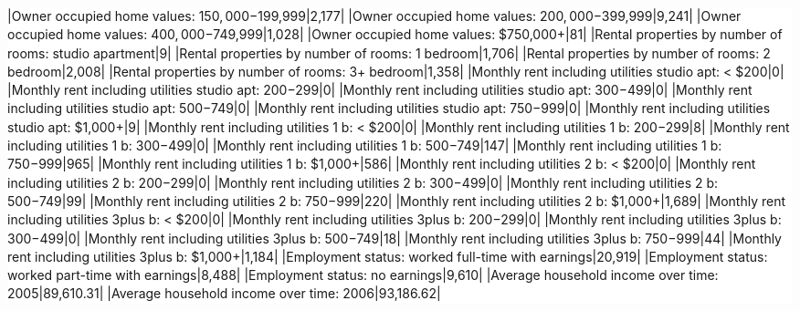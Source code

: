 |Owner occupied home values: $150,000-$199,999|2,177|
|Owner occupied home values: $200,000-$399,999|9,241|
|Owner occupied home values: $400,000-$749,999|1,028|
|Owner occupied home values: $750,000+|81|
|Rental properties by number of rooms: studio apartment|9|
|Rental properties by number of rooms: 1 bedroom|1,706|
|Rental properties by number of rooms: 2 bedroom|2,008|
|Rental properties by number of rooms: 3+ bedroom|1,358|
|Monthly rent including utilities studio apt: < $200|0|
|Monthly rent including utilities studio apt: $200-$299|0|
|Monthly rent including utilities studio apt: $300-$499|0|
|Monthly rent including utilities studio apt: $500-$749|0|
|Monthly rent including utilities studio apt: $750-$999|0|
|Monthly rent including utilities studio apt: $1,000+|9|
|Monthly rent including utilities 1 b: < $200|0|
|Monthly rent including utilities 1 b: $200-$299|8|
|Monthly rent including utilities 1 b: $300-$499|0|
|Monthly rent including utilities 1 b: $500-$749|147|
|Monthly rent including utilities 1 b: $750-$999|965|
|Monthly rent including utilities 1 b: $1,000+|586|
|Monthly rent including utilities 2 b: < $200|0|
|Monthly rent including utilities 2 b: $200-$299|0|
|Monthly rent including utilities 2 b: $300-$499|0|
|Monthly rent including utilities 2 b: $500-$749|99|
|Monthly rent including utilities 2 b: $750-$999|220|
|Monthly rent including utilities 2 b: $1,000+|1,689|
|Monthly rent including utilities 3plus b: < $200|0|
|Monthly rent including utilities 3plus b: $200-$299|0|
|Monthly rent including utilities 3plus b: $300-$499|0|
|Monthly rent including utilities 3plus b: $500-$749|18|
|Monthly rent including utilities 3plus b: $750-$999|44|
|Monthly rent including utilities 3plus b: $1,000+|1,184|
|Employment status: worked full-time with earnings|20,919|
|Employment status: worked part-time with earnings|8,488|
|Employment status: no earnings|9,610|
|Average household income over time: 2005|89,610.31|
|Average household income over time: 2006|93,186.62|